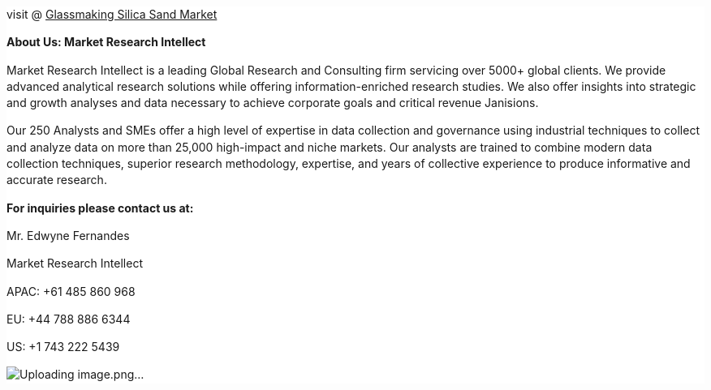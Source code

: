 visit&nbsp;@</strong>&nbsp;</span><span class="font-[700]"><a href="https://www.marketresearchintellect.com/product/global-glassmaking-silica-sand-market/?utm_source=Linkedin&utm_medium=858" target="_blank" data-tracking-control-name="article-ssr-frontend-pulse_little-text-block" data-tracking-will-navigate="" data-test-link="">Glassmaking Silica Sand Market</a></span></p><p><strong><span class="font-[700]">About Us: Market Research Intellect</span></strong></p><p><span class="">Market Research Intellect is a leading Global Research and Consulting firm servicing over 5000+ global clients. We provide advanced analytical research solutions while offering information-enriched research studies.&nbsp;</span>We also offer insights into strategic and growth analyses and data necessary to achieve corporate goals and critical revenue Janisions.</p><p><span class="">Our 250 Analysts and SMEs offer a high level of expertise in data collection and governance using industrial techniques to collect and analyze data on more than 25,000 high-impact and niche markets. Our analysts are trained to combine modern data collection techniques, superior research methodology, expertise, and years of collective experience to produce informative and accurate research.</span></p><p><strong>For inquiries please contact us at:</strong></p><p>Mr. Edwyne Fernandes</p><p>Market Research Intellect</p><p>APAC: +61 485 860 968</p><p>EU: +44 788 886 6344</p><p>US: +1 743 222 5439</p>
![Uploading image.png…]()
